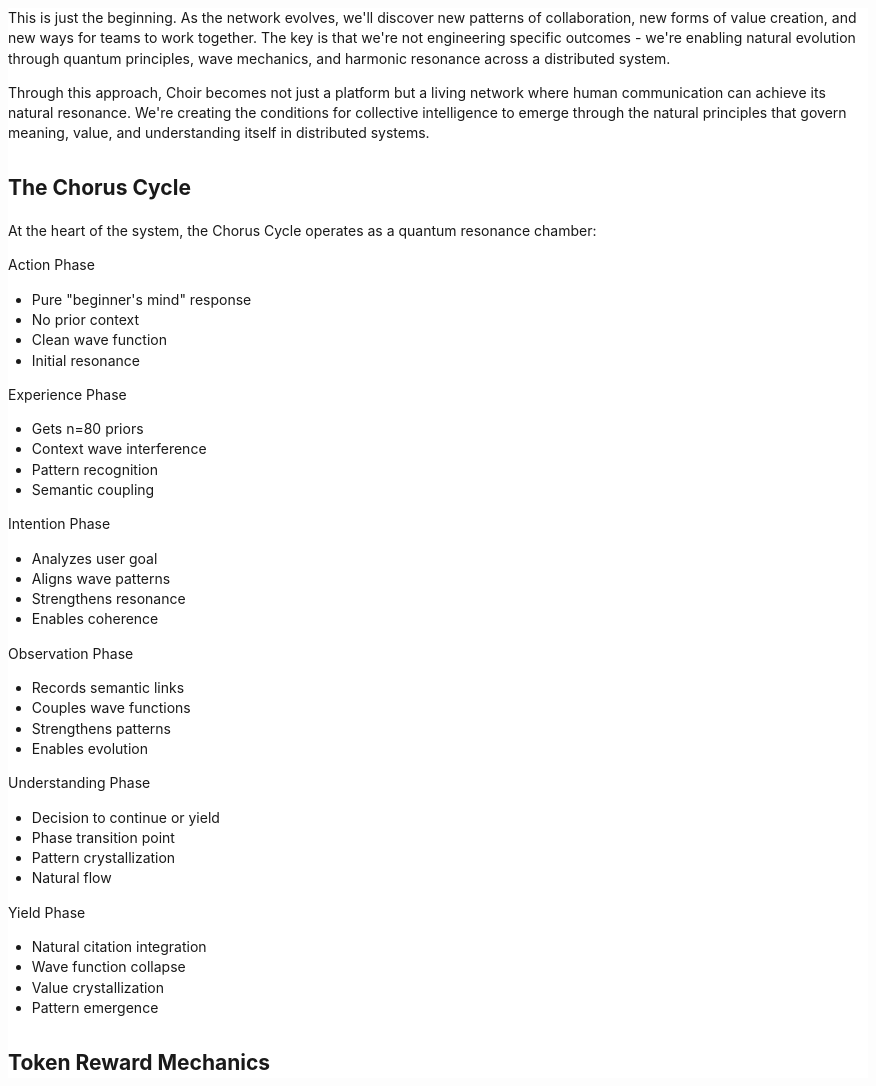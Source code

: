 This is just the beginning. As the network evolves, we'll discover new patterns of collaboration, new forms of value creation, and new ways for teams to work together. The key is that we're not engineering specific outcomes - we're enabling natural evolution through quantum principles, wave mechanics, and harmonic resonance across a distributed system.

Through this approach, Choir becomes not just a platform but a living network where human communication can achieve its natural resonance. We're creating the conditions for collective intelligence to emerge through the natural principles that govern meaning, value, and understanding itself in distributed systems.

## The Chorus Cycle

At the heart of the system, the Chorus Cycle operates as a quantum resonance chamber:

Action Phase

- Pure "beginner's mind" response
- No prior context
- Clean wave function
- Initial resonance

Experience Phase

- Gets n=80 priors
- Context wave interference
- Pattern recognition
- Semantic coupling

Intention Phase

- Analyzes user goal
- Aligns wave patterns
- Strengthens resonance
- Enables coherence

Observation Phase

- Records semantic links
- Couples wave functions
- Strengthens patterns
- Enables evolution

Understanding Phase

- Decision to continue or yield
- Phase transition point
- Pattern crystallization
- Natural flow

Yield Phase

- Natural citation integration
- Wave function collapse
- Value crystallization
- Pattern emergence

## Token Reward Mechanics
